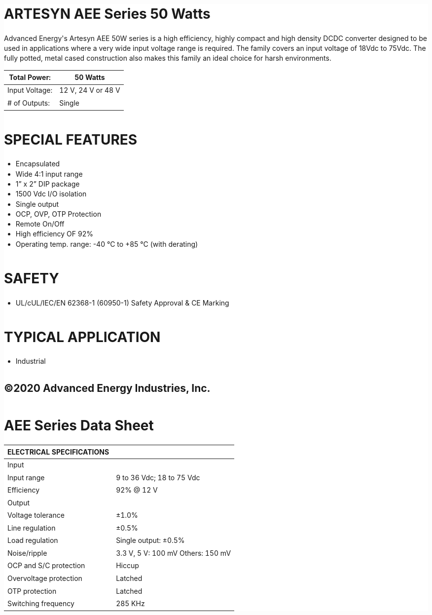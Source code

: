 # ARTESYN AEE Series 50 Watts

Advanced Energy's Artesyn AEE 50W series is a high efficiency, highly compact and high density DCDC converter designed to be used in applications where a very wide input voltage range is required. The family covers an input voltage of 18Vdc to 75Vdc. The fully potted, metal cased construction also makes this family an ideal choice for harsh environments.

|Total Power:|50 Watts|
|---|---|
|Input Voltage:|12 V, 24 V or 48 V|
|# of Outputs:|Single|

# SPECIAL FEATURES

- Encapsulated
- Wide 4:1 input range
- 1” x 2” DIP package
- 1500 Vdc I/O isolation
- Single output
- OCP, OVP, OTP Protection
- Remote On/Off
- High efficiency OF 92%
- Operating temp. range: -40 °C to +85 °C (with derating)

# SAFETY

- UL/cUL/IEC/EN 62368-1 (60950-1) Safety Approval & CE Marking

# TYPICAL APPLICATION

- Industrial

©2020 Advanced Energy Industries, Inc.
---
# AEE Series Data Sheet

|ELECTRICAL SPECIFICATIONS| |
|---|---|
|Input| |
|Input range|9 to 36 Vdc; 18 to 75 Vdc|
|Efficiency|92% @ 12 V|
|Output| |
|Voltage tolerance|±1.0%|
|Line regulation|±0.5%|
|Load regulation|Single output: ±0.5%|
|Noise/ripple|3.3 V, 5 V: 100 mV Others: 150 mV|
|OCP and S/C protection|Hiccup|
|Overvoltage protection|Latched|
|OTP protection|Latched|
|Switching frequency|285 KHz|